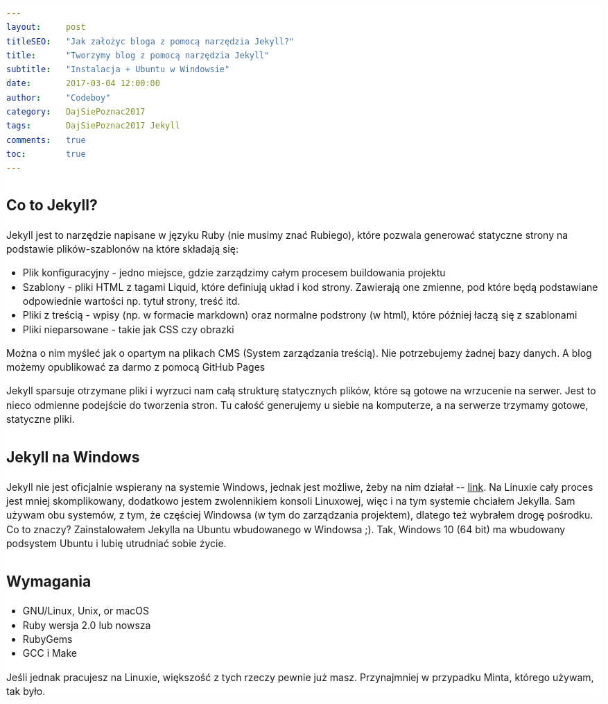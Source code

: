 ```yaml
---
layout:     post
titleSEO:	"Jak założyc bloga z pomocą narzędzia Jekyll?"
title:      "Tworzymy blog z pomocą narzędzia Jekyll"
subtitle:   "Instalacja + Ubuntu w Windowsie"
date:       2017-03-04 12:00:00
author:     "Codeboy"
category:   DajSiePoznac2017
tags:	    DajSiePoznac2017 Jekyll
comments:   true
toc:        true
---
```


## Co to Jekyll?

Jekyll jest to narzędzie napisane w języku Ruby (nie musimy znać Rubiego), które pozwala generować statyczne strony na podstawie plików-szablonów na które składają się:

- Plik konfiguracyjny - jedno miejsce, gdzie zarządzimy całym procesem buildowania projektu
- Szablony - pliki HTML z tagami Liquid, które definiują układ i kod strony. Zawierają one zmienne, pod które będą podstawiane odpowiednie wartości np. tytuł strony, treść itd.
- Pliki z treścią - wpisy (np. w formacie markdown) oraz normalne podstrony (w html), które później łaczą się z szablonami
- Pliki nieparsowane - takie jak CSS czy obrazki

Można o nim myśleć jak o opartym na plikach CMS (System zarządzania treścią). Nie potrzebujemy żadnej bazy danych. A blog możemy opublikować za darmo z pomocą GitHub Pages

Jekyll sparsuje otrzymane pliki i wyrzuci nam całą strukturę statycznych plików, które są gotowe na wrzucenie na serwer. Jest to nieco odmienne podejście do tworzenia stron. Tu całość generujemy u siebie na komputerze, a na serwerze trzymamy gotowe, statyczne pliki.

## Jekyll na Windows

Jekyll nie jest oficjalnie wspierany na systemie Windows, jednak jest możliwe, żeby na nim działał -- [link](https://jekyllrb.com/docs/windows/#installation). Na Linuxie cały proces jest mniej skomplikowany, dodatkowo jestem zwolennikiem konsoli Linuxowej, więc i na tym systemie chciałem Jekylla. Sam używam obu systemów, z tym, że częściej Windowsa (w tym do zarządzania projektem), dlatego też wybrałem drogę pośrodku. Co to znaczy? Zainstalowałem Jekylla na Ubuntu wbudowanego w Windowsa ;). Tak, Windows 10 (64 bit) ma wbudowany podsystem Ubuntu i lubię utrudniać sobie życie.

## Wymagania

* GNU/Linux, Unix, or macOS
* Ruby wersja 2.0 lub nowsza
* RubyGems
* GCC i Make

Jeśli jednak pracujesz na Linuxie, większość z tych rzeczy pewnie już masz. Przynajmniej w przypadku Minta, którego używam, tak było.
